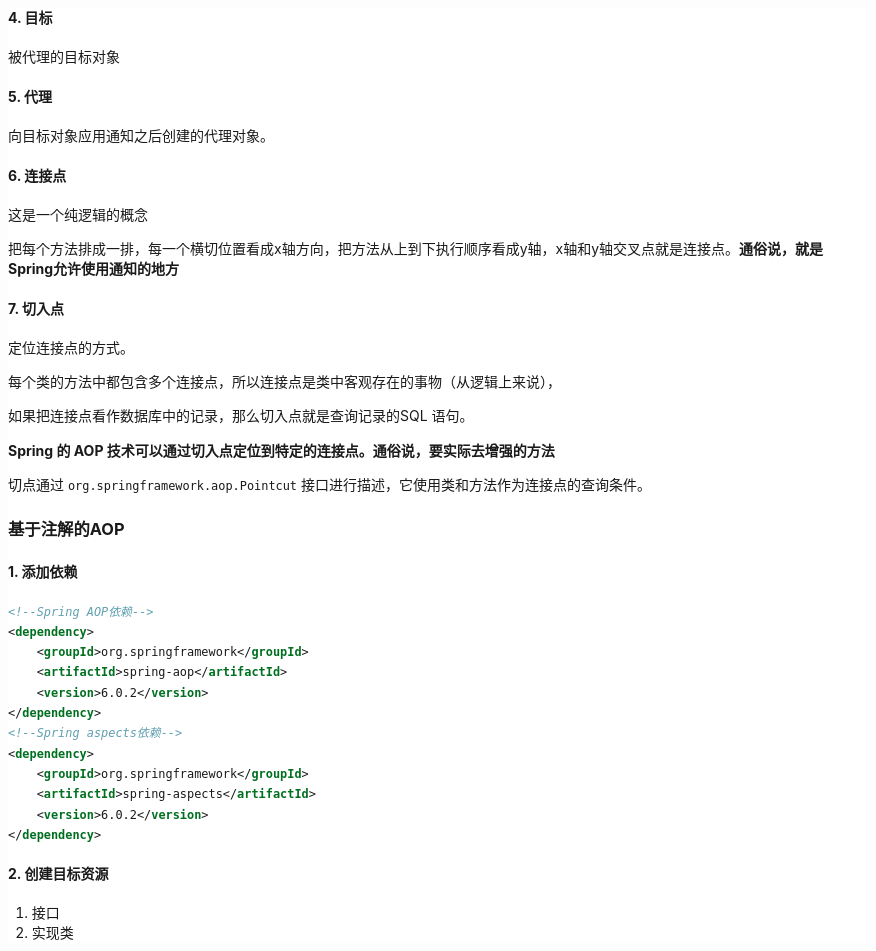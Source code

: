 

#### 4. 目标

被代理的目标对象



#### 5. 代理

向目标对象应用通知之后创建的代理对象。



#### 6. 连接点

这是一个纯逻辑的概念

把每个方法排成一排，每一个横切位置看成x轴方向，把方法从上到下执行顺序看成y轴，x轴和y轴交叉点就是连接点。**通俗说，就是Spring允许使用通知的地方**





#### 7. 切入点

定位连接点的方式。

每个类的方法中都包含多个连接点，所以连接点是类中客观存在的事物（从逻辑上来说），

如果把连接点看作数据库中的记录，那么切入点就是查询记录的SQL 语句。

**Spring 的 AOP 技术可以通过切入点定位到特定的连接点。通俗说，要实际去增强的方法**

切点通过 `org.springframework.aop.Pointcut` 接口进行描述，它使用类和方法作为连接点的查询条件。



### 基于注解的AOP

#### 1. 添加依赖

``` xml
<!--Spring AOP依赖-->
<dependency>
    <groupId>org.springframework</groupId>
    <artifactId>spring-aop</artifactId>
    <version>6.0.2</version>
</dependency>
<!--Spring aspects依赖-->
<dependency>
    <groupId>org.springframework</groupId>
    <artifactId>spring-aspects</artifactId>
    <version>6.0.2</version>
</dependency>
```

#### 2. 创建目标资源

1.   接口
2.   实现类
